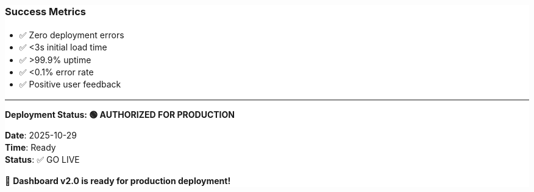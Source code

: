 ### Success Metrics
- ✅ Zero deployment errors
- ✅ <3s initial load time
- ✅ >99.9% uptime
- ✅ <0.1% error rate
- ✅ Positive user feedback

---

**Deployment Status: 🟢 AUTHORIZED FOR PRODUCTION**

**Date**: 2025-10-29  
**Time**: Ready  
**Status**: ✅ GO LIVE

🚀 **Dashboard v2.0 is ready for production deployment!**
